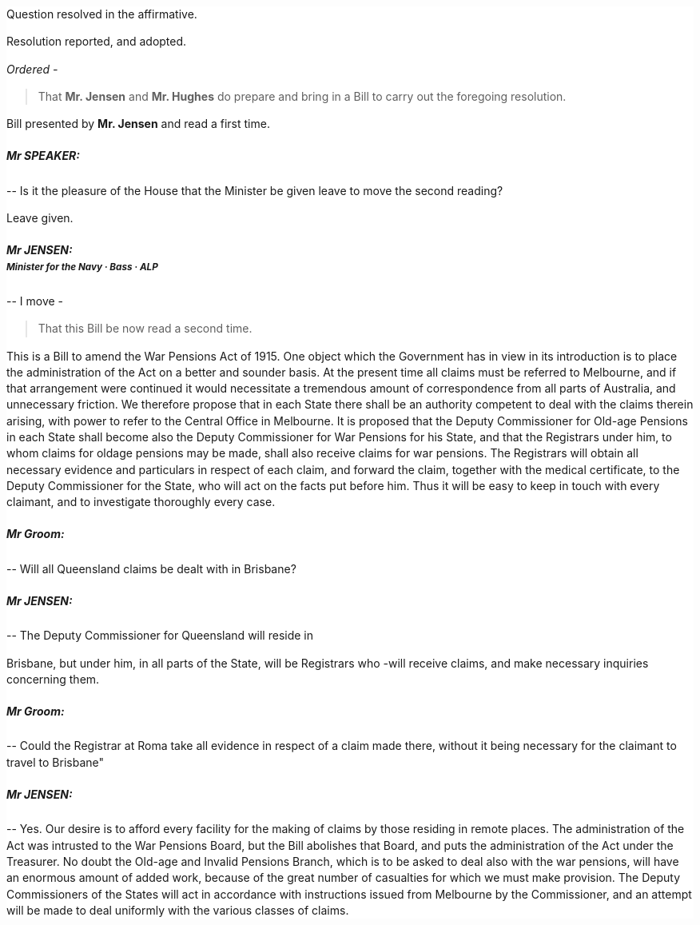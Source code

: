 Question resolved in the affirmative. 

Resolution reported, and adopted. 


 *Ordered -* 


  >That  **Mr. Jensen**  and  **Mr. Hughes**  do prepare and bring in a Bill to carry out the foregoing resolution. 

Bill presented by  **Mr. Jensen**  and read a first time. 

##### Mr SPEAKER:

-- Is it the pleasure of the House that the Minister be given leave to move the second reading? 

Leave given. 

##### Mr JENSEN:<br><small class="text-muted">Minister for the Navy &middot; Bass &middot; ALP</small>

-- I move - 

  >That this Bill be now read a second time. 

This is a Bill to amend the War Pensions Act of 1915. One object which the Government has in view in its introduction is to place the administration of the Act on a better and sounder basis. At the present time all claims must be referred to Melbourne, and if that arrangement were continued it would necessitate a tremendous amount of correspondence from all parts of Australia, and unnecessary friction. We therefore propose that in each State there shall be an authority competent to deal with the claims therein arising, with power to refer to the Central Office in Melbourne. It is proposed that the  Deputy  Commissioner for Old-age Pensions in each State shall become also the  Deputy  Commissioner for War Pensions for his State, and that the Registrars under him, to whom claims for oldage pensions may be made, shall also receive claims for war pensions. The Registrars will obtain all necessary evidence and particulars in respect of each claim, and forward the claim, together with the medical certificate, to the  Deputy  Commissioner for the State, who will act on the facts put before him. Thus it will be easy to keep in touch with every claimant, and to investigate thoroughly every case. 

##### Mr Groom:

-- Will all Queensland claims be dealt with in Brisbane? 

##### Mr JENSEN:

-- The Deputy Commissioner for Queensland will reside in 

Brisbane, but under him, in all parts of the State, will be Registrars who -will receive claims, and make necessary inquiries concerning them. 

##### Mr Groom:

-- Could the Registrar at Roma take all evidence in respect of a claim made there, without it being necessary for the claimant to travel to Brisbane" 

##### Mr JENSEN:

-- Yes. Our desire is to afford every facility for the making of claims by those residing in remote places. The administration of the Act was intrusted to the War Pensions Board, but the Bill abolishes that Board, and puts the administration of the Act under the Treasurer. No doubt the Old-age and Invalid Pensions Branch, which is to be asked to deal also with the war pensions, will have an enormous amount of added work, because of the great number of casualties for which we must make provision. The  Deputy  Commissioners of the States will act in accordance with instructions issued from Melbourne by the Commissioner, and an attempt will be made to deal uniformly with the various classes of claims. 

